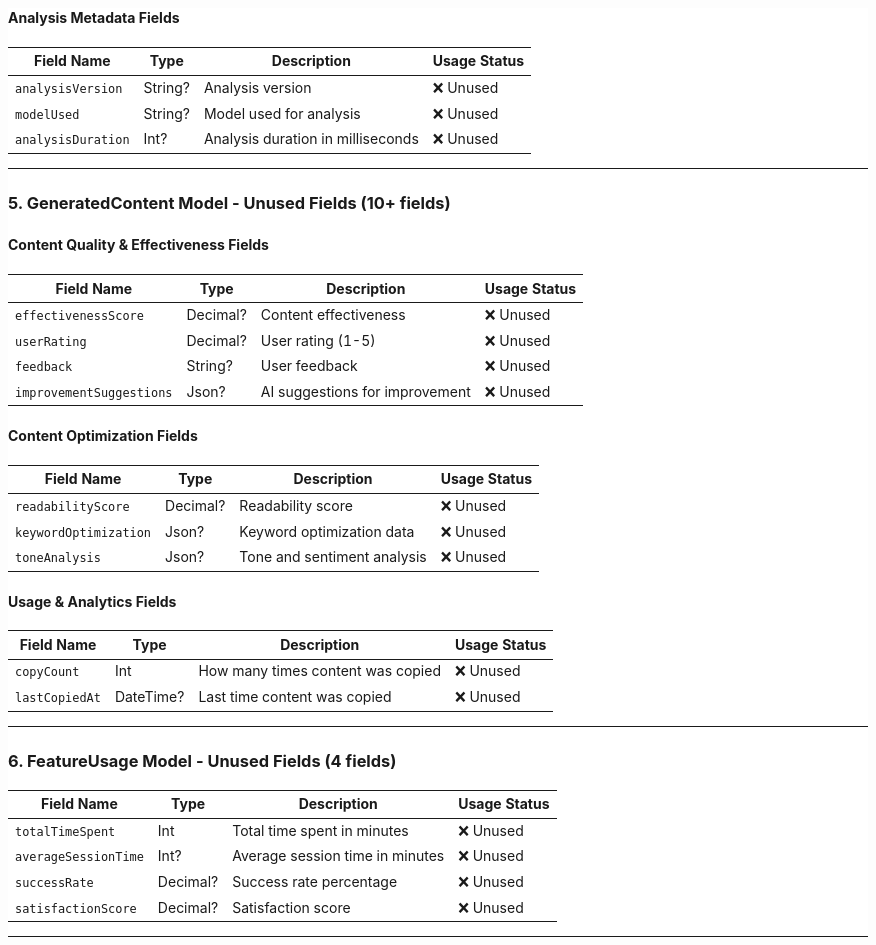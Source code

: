 #### Analysis Metadata Fields
| Field Name | Type | Description | Usage Status |
|------------|------|-------------|--------------|
| `analysisVersion` | String? | Analysis version | ❌ Unused |
| `modelUsed` | String? | Model used for analysis | ❌ Unused |
| `analysisDuration` | Int? | Analysis duration in milliseconds | ❌ Unused |

---

### 5. GeneratedContent Model - Unused Fields (10+ fields)

#### Content Quality & Effectiveness Fields
| Field Name | Type | Description | Usage Status |
|------------|------|-------------|--------------|
| `effectivenessScore` | Decimal? | Content effectiveness | ❌ Unused |
| `userRating` | Decimal? | User rating (1-5) | ❌ Unused |
| `feedback` | String? | User feedback | ❌ Unused |
| `improvementSuggestions` | Json? | AI suggestions for improvement | ❌ Unused |

#### Content Optimization Fields
| Field Name | Type | Description | Usage Status |
|------------|------|-------------|--------------|
| `readabilityScore` | Decimal? | Readability score | ❌ Unused |
| `keywordOptimization` | Json? | Keyword optimization data | ❌ Unused |
| `toneAnalysis` | Json? | Tone and sentiment analysis | ❌ Unused |

#### Usage & Analytics Fields
| Field Name | Type | Description | Usage Status |
|------------|------|-------------|--------------|
| `copyCount` | Int | How many times content was copied | ❌ Unused |
| `lastCopiedAt` | DateTime? | Last time content was copied | ❌ Unused |

---

### 6. FeatureUsage Model - Unused Fields (4 fields)

| Field Name | Type | Description | Usage Status |
|------------|------|-------------|--------------|
| `totalTimeSpent` | Int | Total time spent in minutes | ❌ Unused |
| `averageSessionTime` | Int? | Average session time in minutes | ❌ Unused |
| `successRate` | Decimal? | Success rate percentage | ❌ Unused |
| `satisfactionScore` | Decimal? | Satisfaction score | ❌ Unused |

---